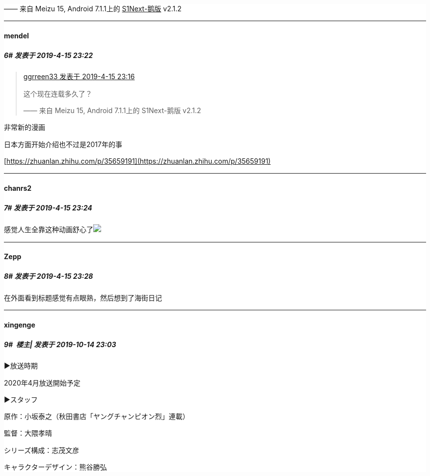 —— 来自 Meizu 15, Android 7.1.1上的 [S1Next-鹅版](https://github.com/ykrank/S1-Next/releases) v2.1.2


-----

####  mendel  
##### 6#       发表于 2019-4-15 23:22


<blockquote><a href="httphttps://bbs.saraba1st.com/2b/forum.php?mod=redirect&amp;goto=findpost&amp;pid=43317075&amp;ptid=1824599" target="_blank">ggrreen33 发表于 2019-4-15 23:16</a>

这个现在连载多久了？


—— 来自 Meizu 15, Android 7.1.1上的 S1Next-鹅版 v2.1.2</blockquote>
非常新的漫画


日本方面开始介绍也不过是2017年的事

[https://zhuanlan.zhihu.com/p/35659191](https://zhuanlan.zhihu.com/p/35659191)


-----

####  chanrs2  
##### 7#       发表于 2019-4-15 23:24


感觉人生全靠这种动画舒心了<img src="https://static.saraba1st.com/image/smiley/face2017/034.png" referrerpolicy="no-referrer">


-----

####  Zepp  
##### 8#       发表于 2019-4-15 23:28


在外面看到标题感觉有点眼熟，然后想到了海街日记


-----

####  xingenge  
##### 9#         楼主| 发表于 2019-10-14 23:03


▶放送時期

2020年4月放送開始予定


▶スタッフ

原作：小坂泰之（秋田書店「ヤングチャンピオン烈」連載）

監督：大隈孝晴

シリーズ構成：志茂文彦

キャラクターデザイン：熊谷勝弘
